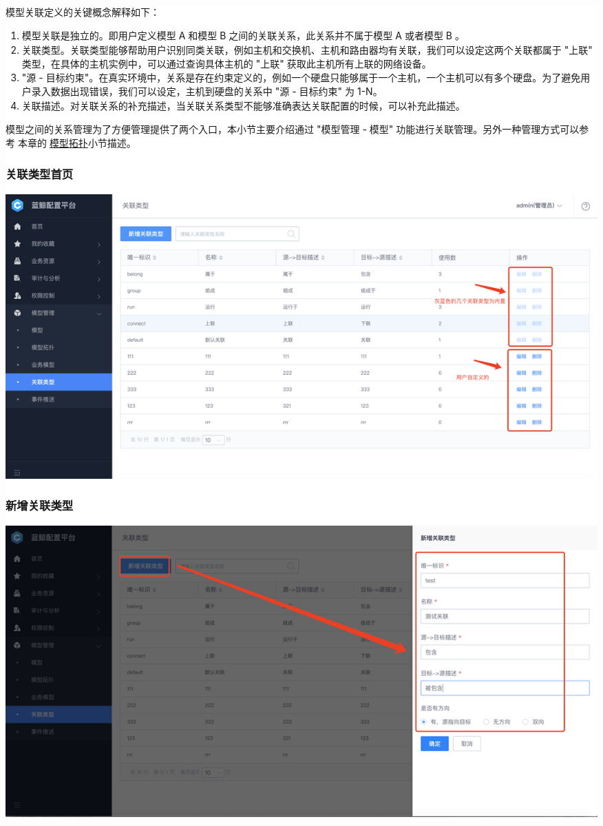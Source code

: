 模型关联定义的关键概念解释如下：

1. 模型关联是独立的。即用户定义模型 A 和模型 B 之间的关联关系，此关系并不属于模型 A 或者模型 B 。
2. 关联类型。关联类型能够帮助用户识别同类关联，例如主机和交换机、主机和路由器均有关联，我们可以设定这两个关联都属于 "上联" 类型，在具体的主机实例中，可以通过查询具体主机的 "上联" 获取此主机所有上联的网络设备。
3. "源 - 目标约束"。在真实环境中，关系是存在约束定义的，例如一个硬盘只能够属于一个主机，一个主机可以有多个硬盘。为了避免用户录入数据出现错误，我们可以设定，主机到硬盘的关系中 "源 - 目标约束" 为 1-N。
4. 关联描述。对关联关系的补充描述，当关联关系类型不能够准确表达关联配置的时候，可以补充此描述。

模型之间的关系管理为了方便管理提供了两个入口，本小节主要介绍通过 "模型管理 - 模型" 功能进行关联管理。另外一种管理方式可以参考 本章的 [模型拓扑](5.1/配置平台/产品功能/ModelManagement.md#模型拓扑)小节描述。

### 关联类型首页

![image-20190221223909470](../assets/cmdb-img073.png)

### 新增关联类型

![image-20190221224111655](../assets/cmdb-img074.png)
